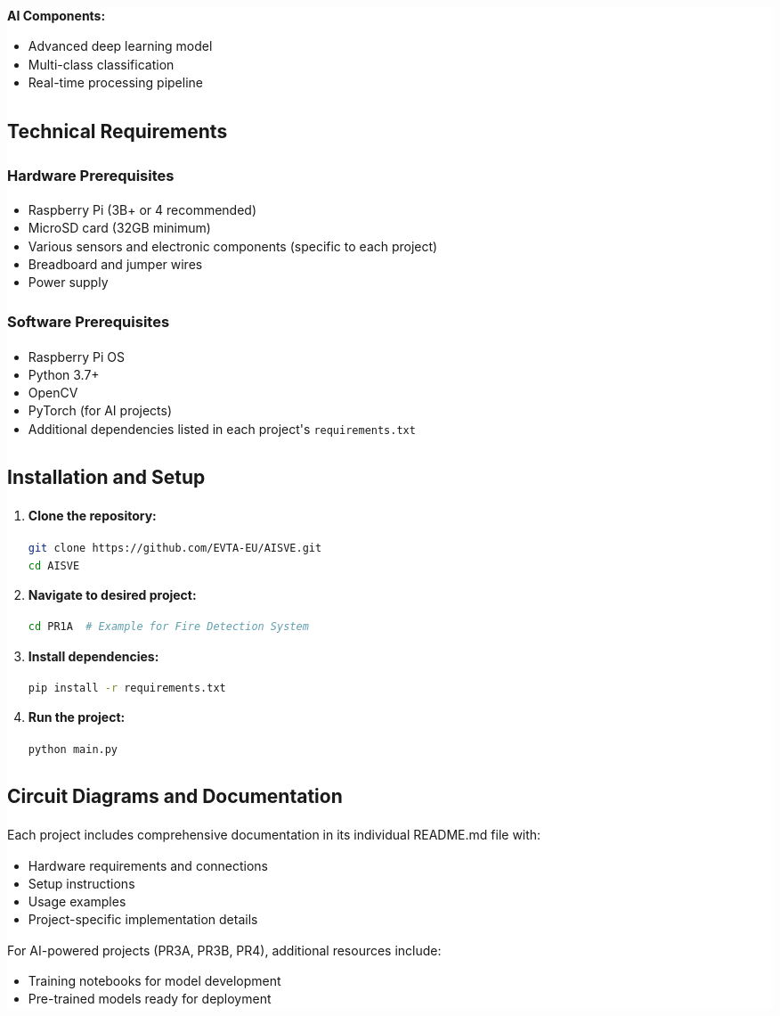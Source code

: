 **AI Components:**
- Advanced deep learning model
- Multi-class classification
- Real-time processing pipeline

## Technical Requirements

### Hardware Prerequisites
- Raspberry Pi (3B+ or 4 recommended)
- MicroSD card (32GB minimum)
- Various sensors and electronic components (specific to each project)
- Breadboard and jumper wires
- Power supply

### Software Prerequisites
- Raspberry Pi OS
- Python 3.7+
- OpenCV
- PyTorch (for AI projects)
- Additional dependencies listed in each project's `requirements.txt`

## Installation and Setup

1. **Clone the repository:**
   ```bash
   git clone https://github.com/EVTA-EU/AISVE.git
   cd AISVE
   ```

2. **Navigate to desired project:**
   ```bash
   cd PR1A  # Example for Fire Detection System
   ```

3. **Install dependencies:**
   ```bash
   pip install -r requirements.txt
   ```

4. **Run the project:**
   ```bash
   python main.py
   ```

## Circuit Diagrams and Documentation

Each project includes comprehensive documentation in its individual README.md file with:
- Hardware requirements and connections
- Setup instructions
- Usage examples
- Project-specific implementation details

For AI-powered projects (PR3A, PR3B, PR4), additional resources include:
- Training notebooks for model development
- Pre-trained models ready for deployment
